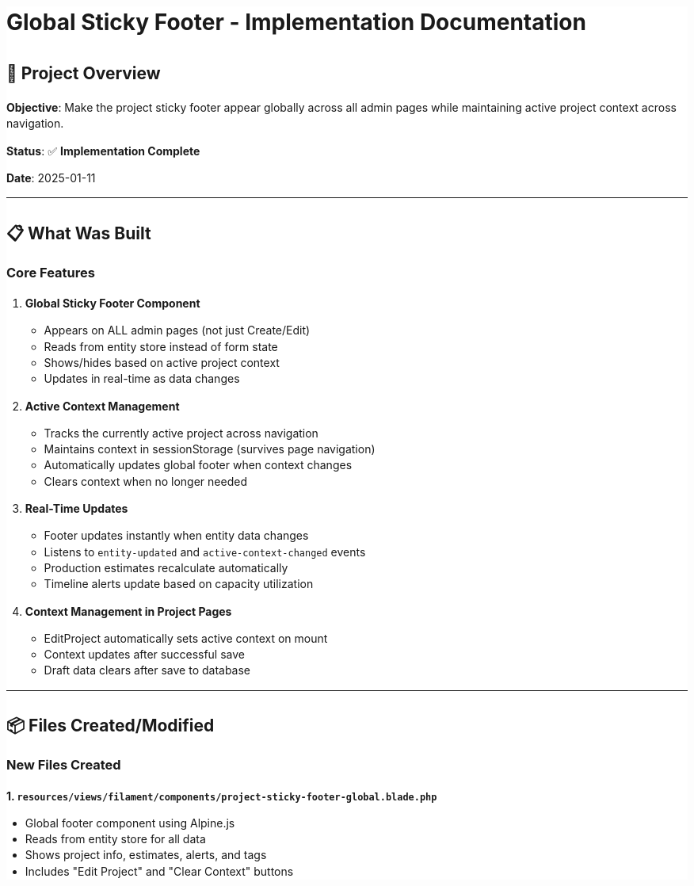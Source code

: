 # Global Sticky Footer - Implementation Documentation

## 🎯 Project Overview

**Objective**: Make the project sticky footer appear globally across all admin pages while maintaining active project context across navigation.

**Status**: ✅ **Implementation Complete**

**Date**: 2025-01-11

---

## 📋 What Was Built

### Core Features

1. **Global Sticky Footer Component**
   - Appears on ALL admin pages (not just Create/Edit)
   - Reads from entity store instead of form state
   - Shows/hides based on active project context
   - Updates in real-time as data changes

2. **Active Context Management**
   - Tracks the currently active project across navigation
   - Maintains context in sessionStorage (survives page navigation)
   - Automatically updates global footer when context changes
   - Clears context when no longer needed

3. **Real-Time Updates**
   - Footer updates instantly when entity data changes
   - Listens to `entity-updated` and `active-context-changed` events
   - Production estimates recalculate automatically
   - Timeline alerts update based on capacity utilization

4. **Context Management in Project Pages**
   - EditProject automatically sets active context on mount
   - Context updates after successful save
   - Draft data clears after save to database

---

## 📦 Files Created/Modified

### New Files Created

**1. `resources/views/filament/components/project-sticky-footer-global.blade.php`**
- Global footer component using Alpine.js
- Reads from entity store for all data
- Shows project info, estimates, alerts, and tags
- Includes "Edit Project" and "Clear Context" buttons
